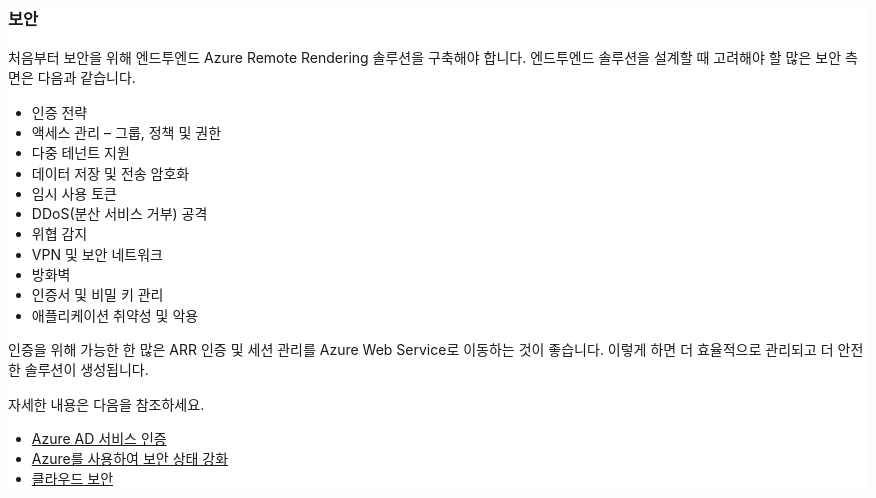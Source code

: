 ### <a name="security"></a>보안

처음부터 보안을 위해 엔드투엔드 Azure Remote Rendering 솔루션을 구축해야 합니다. 엔드투엔드 솔루션을 설계할 때 고려해야 할 많은 보안 측면은 다음과 같습니다.

* 인증 전략
* 액세스 관리 – 그룹, 정책 및 권한
* 다중 테넌트 지원
* 데이터 저장 및 전송 암호화
* 임시 사용 토큰
* DDoS(분산 서비스 거부) 공격
* 위협 감지
* VPN 및 보안 네트워크
* 방화벽
* 인증서 및 비밀 키 관리
* 애플리케이션 취약성 및 악용

인증을 위해 가능한 한 많은 ARR 인증 및 세션 관리를 Azure Web Service로 이동하는 것이 좋습니다. 이렇게 하면 더 효율적으로 관리되고 더 안전한 솔루션이 생성됩니다.

자세한 내용은 다음을 참조하세요.

* [Azure AD 서비스 인증](https://docs.microsoft.com/azure/spatial-anchors/concepts/authentication?tabs=csharp#azure-ad-service-authentication)
* [Azure를 사용하여 보안 상태 강화](https://azure.microsoft.com/overview/security/)
* [클라우드 보안](https://azure.microsoft.com/product-categories/security/)
